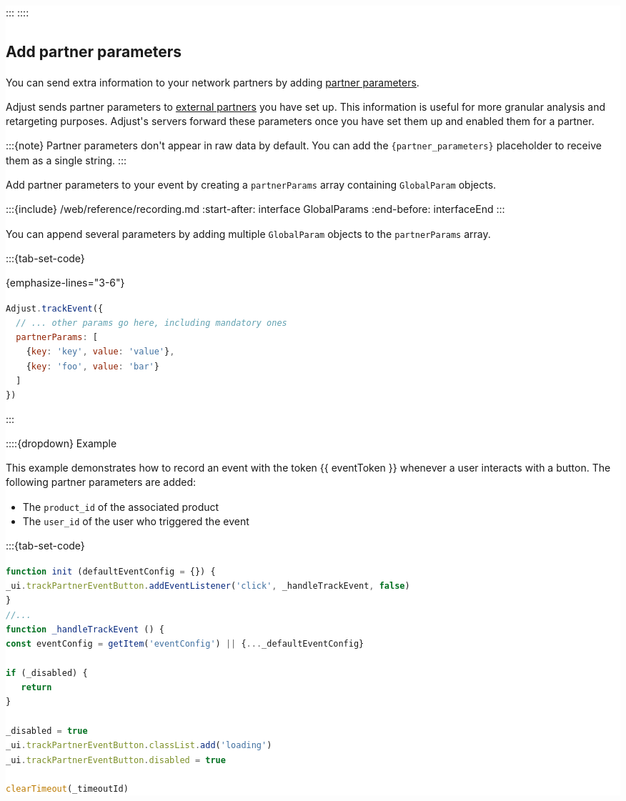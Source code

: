 :::
::::

## Add partner parameters

You can send extra information to your network partners by adding [partner parameters](hc:advanced-event-setup#receive-custom-data-with-partner-parameters).

Adjust sends partner parameters to [external partners](hc:integrated-partners) you have set up. This information is useful for more granular analysis and retargeting purposes. Adjust's servers forward these parameters once you have set them up and enabled them for a partner.

:::{note}
Partner parameters don't appear in raw data by default. You can add the `{partner_parameters}` placeholder to receive them as a single string.
:::

Add partner parameters to your event by creating a `partnerParams` array containing `GlobalParam` objects.

:::{include} /web/reference/recording.md
:start-after: interface GlobalParams
:end-before: interfaceEnd
:::

You can append several parameters by adding multiple `GlobalParam` objects to the `partnerParams` array.

:::{tab-set-code}

{emphasize-lines="3-6"}
```javascript
Adjust.trackEvent({
  // ... other params go here, including mandatory ones
  partnerParams: [
    {key: 'key', value: 'value'}, 
    {key: 'foo', value: 'bar'}
  ]
})
```

:::

::::{dropdown} Example

This example demonstrates how to record an event with the token {{ eventToken }} whenever a user interacts with a button. The following partner parameters are added:

* The `product_id` of the associated product
* The `user_id` of the user who triggered the event

:::{tab-set-code}

```javascript
function init (defaultEventConfig = {}) {
_ui.trackPartnerEventButton.addEventListener('click', _handleTrackEvent, false)
}
//...
function _handleTrackEvent () {
const eventConfig = getItem('eventConfig') || {..._defaultEventConfig}

if (_disabled) {
   return
}

_disabled = true
_ui.trackPartnerEventButton.classList.add('loading')
_ui.trackPartnerEventButton.disabled = true

clearTimeout(_timeoutId)
```